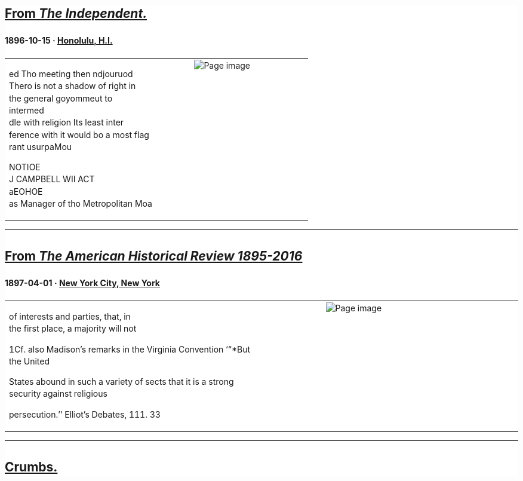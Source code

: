 
## [From _The Independent._](https://www.loc.gov/resource/sn85047097/1896-10-15/ed-1/?sp=2)

#### 1896-10-15 &middot; [Honolulu, H.I.](http://dbpedia.org/resource/Honolulu)

<table style="width: 100%;"><tr><td style="width: 50%">

  
ed Tho meeting then ndjouruod  
Thero is not a shadow of right in  
the general goyommeut to intermed­  
dle with religion Its least inter­  
ference with it would bo a most flag­  
rant usurpaMou  
  
NOTIOE  
J CAMPBELL WII ACT  
aEOHOE  
as Manager of tho Metropolitan Moa
</td><td style="width: 50%; max-height: 75%; margin: auto; display: block;">
<img alt="Page image" src="https://tile.loc.gov/image-services/iiif/service:ndnp:hihouml:batch_hihouml_angel_ver01:data:sn85047097:00211100357:1896101501:0390/pct:44.913814032532166,35.4519537145732,15.7319737800437,8.263457990944156/!600,600/0/default.jpg"/>
</td>
</tr></table>

---

## [From _The American Historical Review 1895-2016_](https://archive.org/details/sim_american-historical-review_1897-04_2_3/page/n49/mode/1up?view=theater)

#### 1897-04-01 &middot; [New York City, New York](http://dbpedia.org/resource/New_York_City)

<table style="width: 100%;"><tr><td style="width: 50%">

  
of interests and parties, that, in  
the first place, a majority will not  
  
1Cf. also Madison’s remarks in the Virginia Convention ‘“*But the United  
  
States abound in such a variety of sects that it is a strong security against religious  
  
persecution.’’ Elliot’s Debates, 111. 33
</td><td style="width: 50%; max-height: 75%; margin: auto; display: block;">
<img alt="Page image" src="https://iiif.archive.org/image/iiif/2/sim_american-historical-review_1897-04_2_3%2Fsim_american-historical-review_1897-04_2_3_jp2.zip%2Fsim_american-historical-review_1897-04_2_3_jp2%2Fsim_american-historical-review_1897-04_2_3_0049.jp2/pct:34.82937685459941,74.26915322580645,54.78486646884273,6.854838709677419/600,/0/default.jpg"/>
</td>
</tr></table>

---

## [Crumbs.](http://trove.nla.gov.au/ndp/del/article/138291113)
